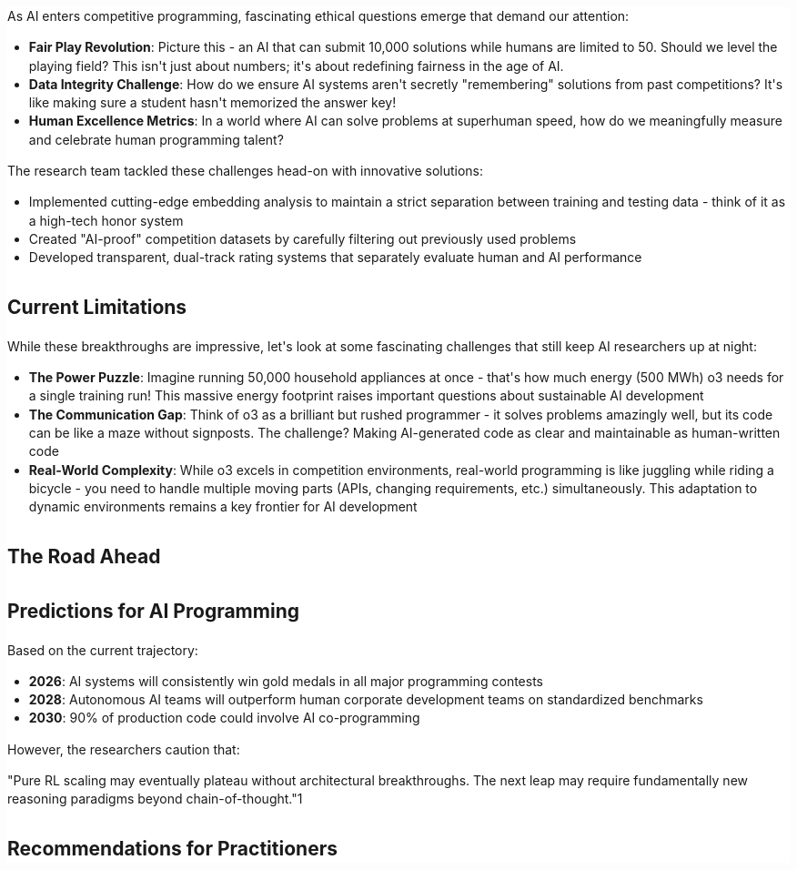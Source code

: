 As AI enters competitive programming, fascinating ethical questions emerge that demand our attention:

- **Fair Play Revolution**: Picture this - an AI that can submit 10,000 solutions while humans are limited to 50. Should we level the playing field? This isn't just about numbers; it's about redefining fairness in the age of AI.
- **Data Integrity Challenge**: How do we ensure AI systems aren't secretly "remembering" solutions from past competitions? It's like making sure a student hasn't memorized the answer key!
- **Human Excellence Metrics**: In a world where AI can solve problems at superhuman speed, how do we meaningfully measure and celebrate human programming talent?

The research team tackled these challenges head-on with innovative solutions:

- Implemented cutting-edge embedding analysis to maintain a strict separation between training and testing data - think of it as a high-tech honor system
- Created "AI-proof" competition datasets by carefully filtering out previously used problems
- Developed transparent, dual-track rating systems that separately evaluate human and AI performance

## Current Limitations

While these breakthroughs are impressive, let's look at some fascinating challenges that still keep AI researchers up at night:

- **The Power Puzzle**: Imagine running 50,000 household appliances at once - that's how much energy (500 MWh) o3 needs for a single training run! This massive energy footprint raises important questions about sustainable AI development
- **The Communication Gap**: Think of o3 as a brilliant but rushed programmer - it solves problems amazingly well, but its code can be like a maze without signposts. The challenge? Making AI-generated code as clear and maintainable as human-written code
- **Real-World Complexity**: While o3 excels in competition environments, real-world programming is like juggling while riding a bicycle - you need to handle multiple moving parts (APIs, changing requirements, etc.) simultaneously. This adaptation to dynamic environments remains a key frontier for AI development

## The Road Ahead

## Predictions for AI Programming

Based on the current trajectory:

- **2026**: AI systems will consistently win gold medals in all major programming contests
- **2028**: Autonomous AI teams will outperform human corporate development teams on standardized benchmarks
- **2030**: 90% of production code could involve AI co-programming

However, the researchers caution that:

"Pure RL scaling may eventually plateau without architectural breakthroughs. The next leap may require fundamentally new reasoning paradigms beyond chain-of-thought."1

## Recommendations for Practitioners
